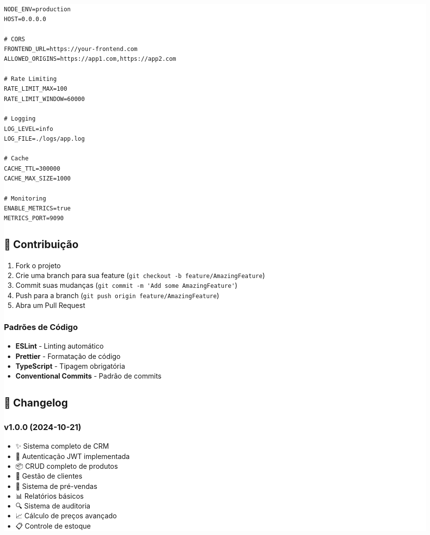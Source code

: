 ```env
NODE_ENV=production
HOST=0.0.0.0

# CORS
FRONTEND_URL=https://your-frontend.com
ALLOWED_ORIGINS=https://app1.com,https://app2.com

# Rate Limiting
RATE_LIMIT_MAX=100
RATE_LIMIT_WINDOW=60000

# Logging
LOG_LEVEL=info
LOG_FILE=./logs/app.log

# Cache
CACHE_TTL=300000
CACHE_MAX_SIZE=1000

# Monitoring
ENABLE_METRICS=true
METRICS_PORT=9090
```

## 🤝 Contribuição

1. Fork o projeto
2. Crie uma branch para sua feature (`git checkout -b feature/AmazingFeature`)
3. Commit suas mudanças (`git commit -m 'Add some AmazingFeature'`)
4. Push para a branch (`git push origin feature/AmazingFeature`)
5. Abra um Pull Request

### Padrões de Código
- **ESLint** - Linting automático
- **Prettier** - Formatação de código
- **TypeScript** - Tipagem obrigatória
- **Conventional Commits** - Padrão de commits

## 📝 Changelog

### v1.0.0 (2024-10-21)
- ✨ Sistema completo de CRM
- 🔐 Autenticação JWT implementada
- 📦 CRUD completo de produtos
- 👤 Gestão de clientes
- 🛒 Sistema de pré-vendas
- 📊 Relatórios básicos
- 🔍 Sistema de auditoria
- 📈 Cálculo de preços avançado
- 📋 Controle de estoque
